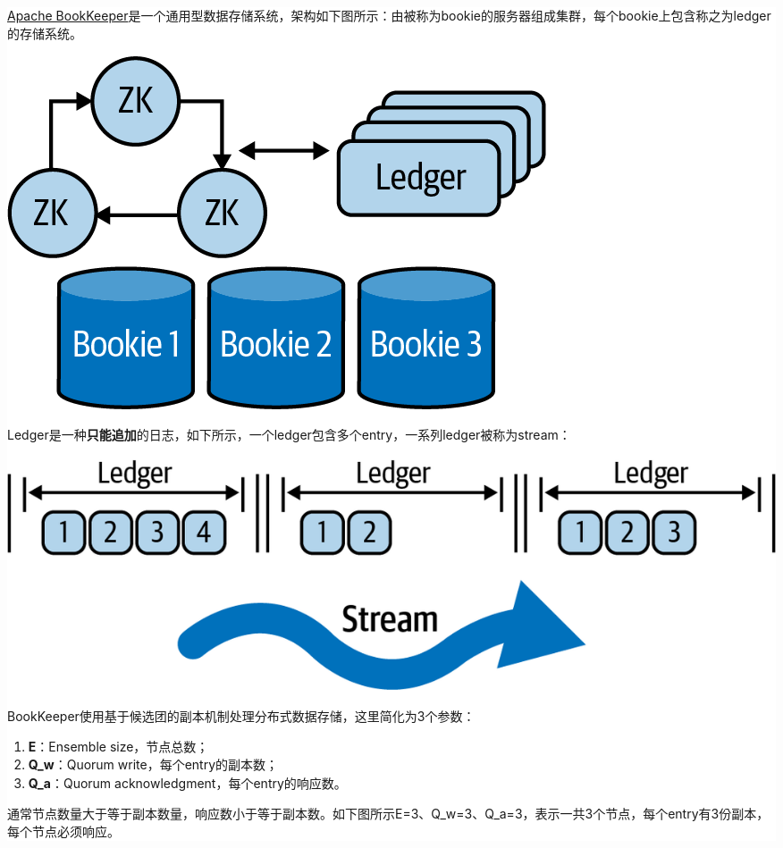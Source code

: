 [Apache BookKeeper](https://www.splunk.com/en_us/blog/it/introduction-to-apache-bookkeeper.html)是一个通用型数据存储系统，架构如下图所示：由被称为bookie的服务器组成集群，每个bookie上包含称之为ledger的存储系统。

![BookKeeper Simple Architecture](/img/doc/Mastering-Apache-Pulsar/chap04/bookkeeper-architecture.png)

Ledger是一种**只能追加**的日志，如下所示，一个ledger包含多个entry，一系列ledger被称为stream：

![BookKeeper Ledger Stream](/img/doc/Mastering-Apache-Pulsar/chap04/ledger-stream.png)

BookKeeper使用基于候选团的副本机制处理分布式数据存储，这里简化为3个参数：

1. **E**：Ensemble size，节点总数；
2. **Q_w**：Quorum write，每个entry的副本数；
3. **Q_a**：Quorum acknowledgment，每个entry的响应数。

通常节点数量大于等于副本数量，响应数小于等于副本数。如下图所示E=3、Q_w=3、Q_a=3，表示一共3个节点，每个entry有3份副本，每个节点必须响应。

